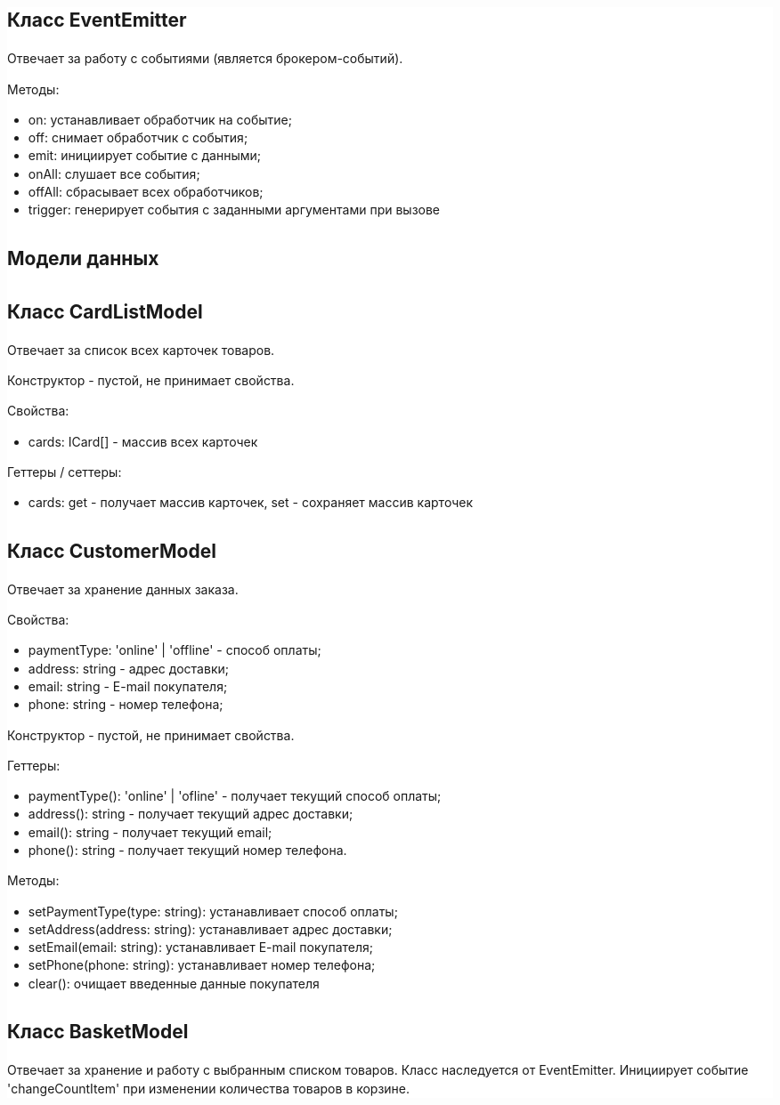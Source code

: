 ## Класс EventEmitter
Отвечает за работу с событиями (является брокером-событий).

Методы:
  - on: устанавливает обработчик на событие;
  - off: снимает обработчик с события;
  - emit: инициирует событие с данными;
  - onAll: слушает все события;
  - offAll: сбрасывает всех обработчиков;
  - trigger: генерирует события с заданными аргументами при вызове


## Модели данных
## Класс CardListModel
Отвечает за список всех карточек товаров.

Конструктор - пустой, не принимает свойства.

Свойства:
 - cards: ICard[] - массив всех карточек

Геттеры / сеттеры:
 - cards: get - получает массив карточек, set - сохраняет массив карточек

## Класс CustomerModel
Отвечает за хранение данных заказа.

Свойства:
 - paymentType: 'online' | 'offline' - способ оплаты;
 - address: string - адрес доставки;
 - email: string - E-mail покупателя;
 - phone: string - номер телефона;

Конструктор - пустой, не принимает свойства.

Геттеры:
 - paymentType(): 'online' | 'ofline' - получает текущий способ оплаты;
 - address(): string - получает текущий адрес доставки;
 - email(): string - получает текущий email;
 - phone(): string - получает текущий номер телефона.

Методы:
 - setPaymentType(type: string): устанавливает способ оплаты;
 - setAddress(address: string): устанавливает адрес доставки;
 - setEmail(email: string): устанавливает E-mail покупателя;
 - setPhone(phone: string): устанавливает номер телефона;
 - clear(): очищает введенные данные покупателя

## Класс BasketModel
Отвечает за хранение и работу с выбранным списком товаров.
Класс наследуется от EventEmitter.
Инициирует событие 'changeCountItem' при изменении количества товаров в корзине.
